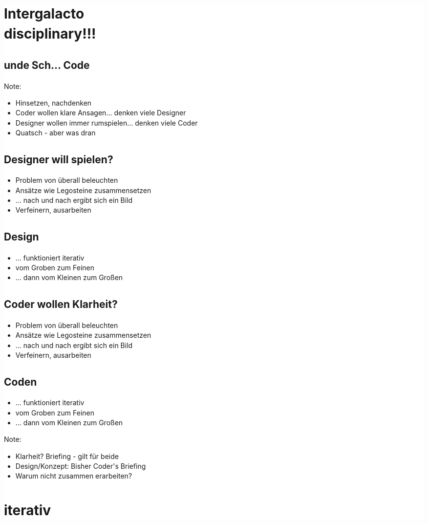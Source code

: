 
# Intergalacto<br/>disciplinary!!!


## unde Sch... Code






Note:

- Hinsetzen, nachdenken
- Coder wollen klare Ansagen... denken viele Designer
- Designer wollen immer rumspielen... denken viele Coder
- Quatsch - aber was dran


## Designer will spielen?
- Problem von überall beleuchten 
- Ansätze wie Legosteine zusammensetzen 
- ... nach und nach ergibt sich ein Bild 
- Verfeinern, ausarbeiten 


## Design
- ... funktioniert iterativ
- vom Groben zum Feinen
- ... dann vom Kleinen zum Großen


## Coder wollen Klarheit?
- Problem von überall beleuchten 
- Ansätze wie Legosteine zusammensetzen 
- ... nach und nach ergibt sich ein Bild 
- Verfeinern, ausarbeiten 


## Coden
- ... funktioniert iterativ
- vom Groben zum Feinen
- ... dann vom Kleinen zum Großen

Note:

- Klarheit? Briefing - gilt für beide
- Design/Konzept: Bisher Coder's Briefing
- Warum nicht zusammen erarbeiten?


# iterativ 
